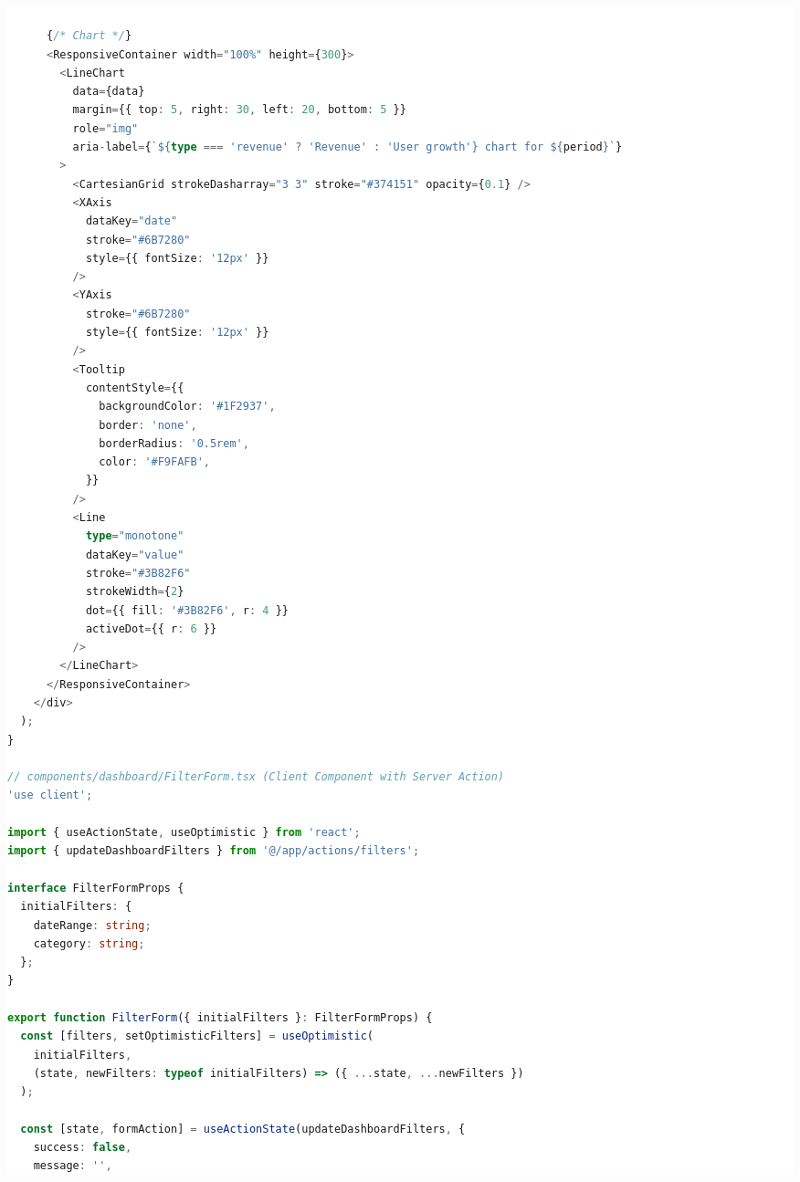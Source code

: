 ```typescript

      {/* Chart */}
      <ResponsiveContainer width="100%" height={300}>
        <LineChart
          data={data}
          margin={{ top: 5, right: 30, left: 20, bottom: 5 }}
          role="img"
          aria-label={`${type === 'revenue' ? 'Revenue' : 'User growth'} chart for ${period}`}
        >
          <CartesianGrid strokeDasharray="3 3" stroke="#374151" opacity={0.1} />
          <XAxis
            dataKey="date"
            stroke="#6B7280"
            style={{ fontSize: '12px' }}
          />
          <YAxis
            stroke="#6B7280"
            style={{ fontSize: '12px' }}
          />
          <Tooltip
            contentStyle={{
              backgroundColor: '#1F2937',
              border: 'none',
              borderRadius: '0.5rem',
              color: '#F9FAFB',
            }}
          />
          <Line
            type="monotone"
            dataKey="value"
            stroke="#3B82F6"
            strokeWidth={2}
            dot={{ fill: '#3B82F6', r: 4 }}
            activeDot={{ r: 6 }}
          />
        </LineChart>
      </ResponsiveContainer>
    </div>
  );
}

// components/dashboard/FilterForm.tsx (Client Component with Server Action)
'use client';

import { useActionState, useOptimistic } from 'react';
import { updateDashboardFilters } from '@/app/actions/filters';

interface FilterFormProps {
  initialFilters: {
    dateRange: string;
    category: string;
  };
}

export function FilterForm({ initialFilters }: FilterFormProps) {
  const [filters, setOptimisticFilters] = useOptimistic(
    initialFilters,
    (state, newFilters: typeof initialFilters) => ({ ...state, ...newFilters })
  );

  const [state, formAction] = useActionState(updateDashboardFilters, {
    success: false,
    message: '',
```